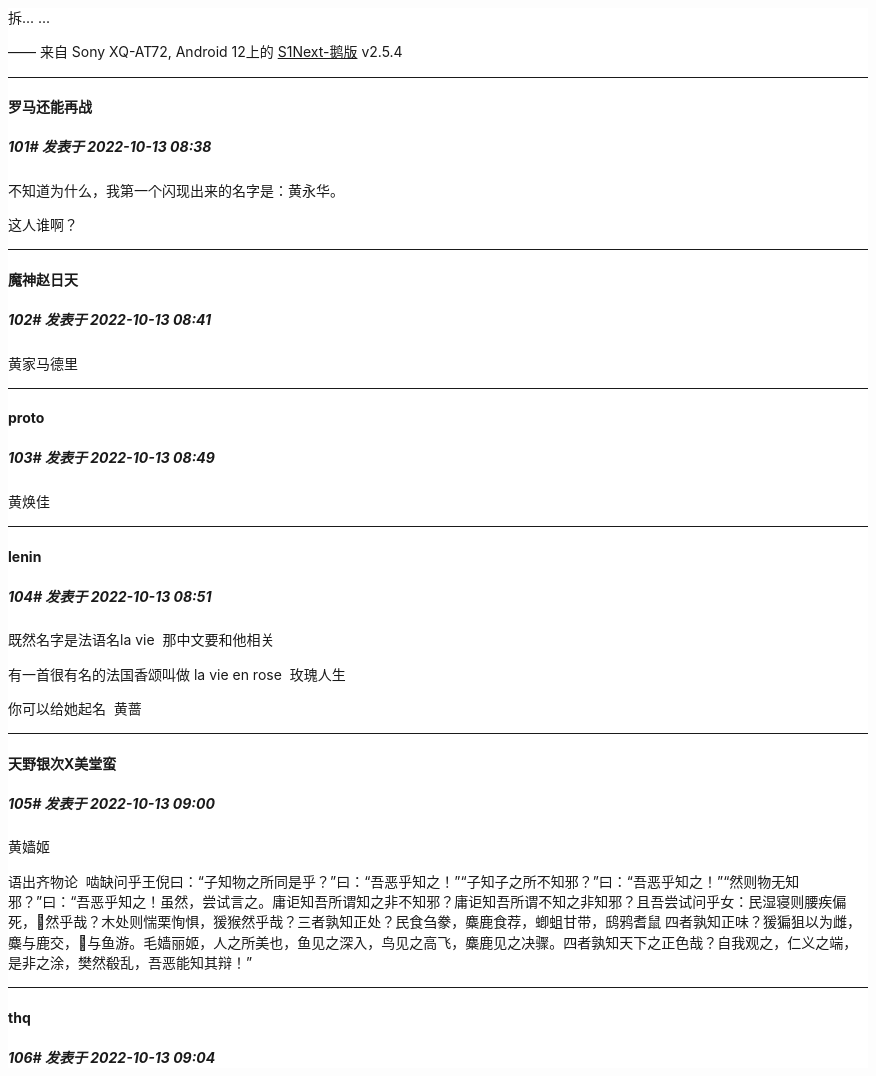 拆... ...

—— 来自 Sony XQ-AT72, Android 12上的 [S1Next-鹅版](https://github.com/ykrank/S1-Next/releases) v2.5.4



*****

####  罗马还能再战  
##### 101#       发表于 2022-10-13 08:38

不知道为什么，我第一个闪现出来的名字是：黄永华。

这人谁啊？



*****

####  魔神赵日天  
##### 102#       发表于 2022-10-13 08:41

黄家马德里

*****

####  proto  
##### 103#       发表于 2022-10-13 08:49

黄焕佳

*****

####  lenin  
##### 104#       发表于 2022-10-13 08:51

既然名字是法语名la vie  那中文要和他相关 

有一首很有名的法国香颂叫做 la vie en rose  玫瑰人生

你可以给她起名  黄蔷



*****

####  天野银次X美堂蛮  
##### 105#       发表于 2022-10-13 09:00

黄嫱姬   

语出齐物论  啮缺问乎王倪曰：“子知物之所同是乎？”曰：“吾恶乎知之！”“子知子之所不知邪？”曰：“吾恶乎知之！”“然则物无知邪？”曰：“吾恶乎知之！虽然，尝试言之。庸讵知吾所谓知之非不知邪？庸讵知吾所谓不知之非知邪？且吾尝试问乎女：民湿寝则腰疾偏死，然乎哉？木处则惴栗恂惧，猨猴然乎哉？三者孰知正处？民食刍豢，麋鹿食荐，蝍蛆甘带，鸱鸦耆鼠 四者孰知正味？猨猵狙以为雌，麋与鹿交，与鱼游。毛嫱丽姬，人之所美也，鱼见之深入，鸟见之高飞，麋鹿见之决骤。四者孰知天下之正色哉？自我观之，仁义之端，是非之涂，樊然殽乱，吾恶能知其辩！”



*****

####  thq  
##### 106#       发表于 2022-10-13 09:04
